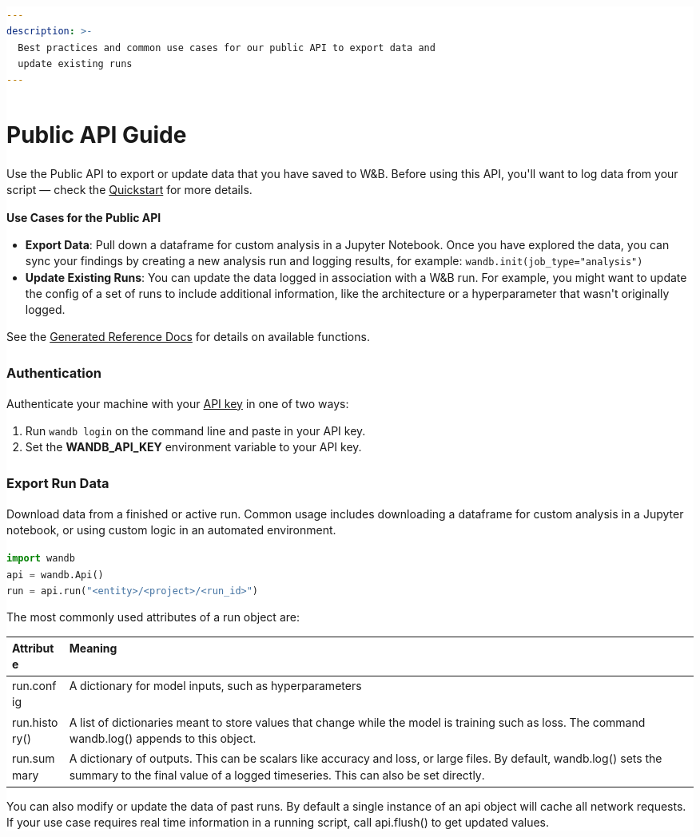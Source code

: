 ```yaml
---
description: >-
  Best practices and common use cases for our public API to export data and
  update existing runs
---
```


# Public API Guide

Use the Public API to export or update data that you have saved to W&B. Before using this API, you'll want to log data from your script — check the [Quickstart](../quickstart.md) for more details.

**Use Cases for the Public API**

* **Export Data**: Pull down a dataframe for custom analysis in a Jupyter Notebook. Once you have explored the data, you can sync your findings by creating a new analysis run and logging results, for example: `wandb.init(job_type="analysis")`
* **Update Existing Runs**: You can update the data logged in association with a W&B run. For example, you might want to update the config of a set of runs to include additional information, like the architecture or a hyperparameter that wasn't originally logged.

See the [Generated Reference Docs](../ref/public-api/) for details on available functions.

### Authentication

Authenticate your machine with your [API key](https://wandb.ai/authorize) in one of two ways:

1. Run `wandb login`  on the command line and paste in your API key.
2. Set the **WANDB\_API\_KEY** environment variable to your API key.

### Export Run Data

Download data from a finished or active run. Common usage includes downloading a dataframe for custom analysis in a Jupyter notebook, or using custom logic in an automated environment.

```python
import wandb
api = wandb.Api()
run = api.run("<entity>/<project>/<run_id>")
```

The most commonly used attributes of a run object are:

| Attribute | Meaning |
| :--- | :--- |
| run.config | A dictionary for model inputs, such as hyperparameters |
| run.history\(\) | A list of dictionaries meant to store values that change while the model is training such as loss.  The command wandb.log\(\) appends to this object. |
| run.summary | A dictionary of outputs. This can be scalars like accuracy and loss, or large files. By default, wandb.log\(\) sets the summary to the final value of a logged timeseries. This can also be set directly. |

You can also modify or update the data of past runs. By default a single instance of an api object will cache all network requests. If your use case requires real time information in a running script, call api.flush\(\) to get updated values.
